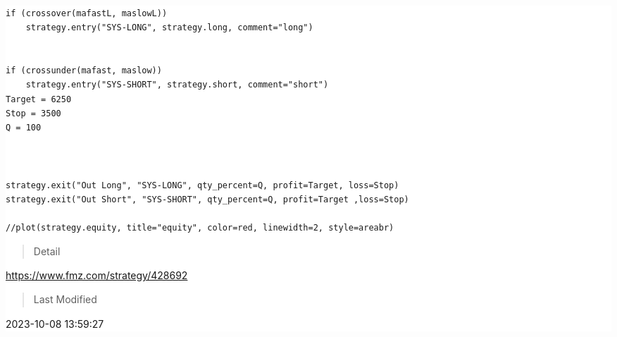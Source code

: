 ``` pinescript
if (crossover(mafastL, maslowL))
    strategy.entry("SYS-LONG", strategy.long, comment="long")


if (crossunder(mafast, maslow))
    strategy.entry("SYS-SHORT", strategy.short, comment="short")
Target = 6250 
Stop = 3500
Q = 100



strategy.exit("Out Long", "SYS-LONG", qty_percent=Q, profit=Target, loss=Stop)
strategy.exit("Out Short", "SYS-SHORT", qty_percent=Q, profit=Target ,loss=Stop)

//plot(strategy.equity, title="equity", color=red, linewidth=2, style=areabr)
```

> Detail

https://www.fmz.com/strategy/428692

> Last Modified

2023-10-08 13:59:27
